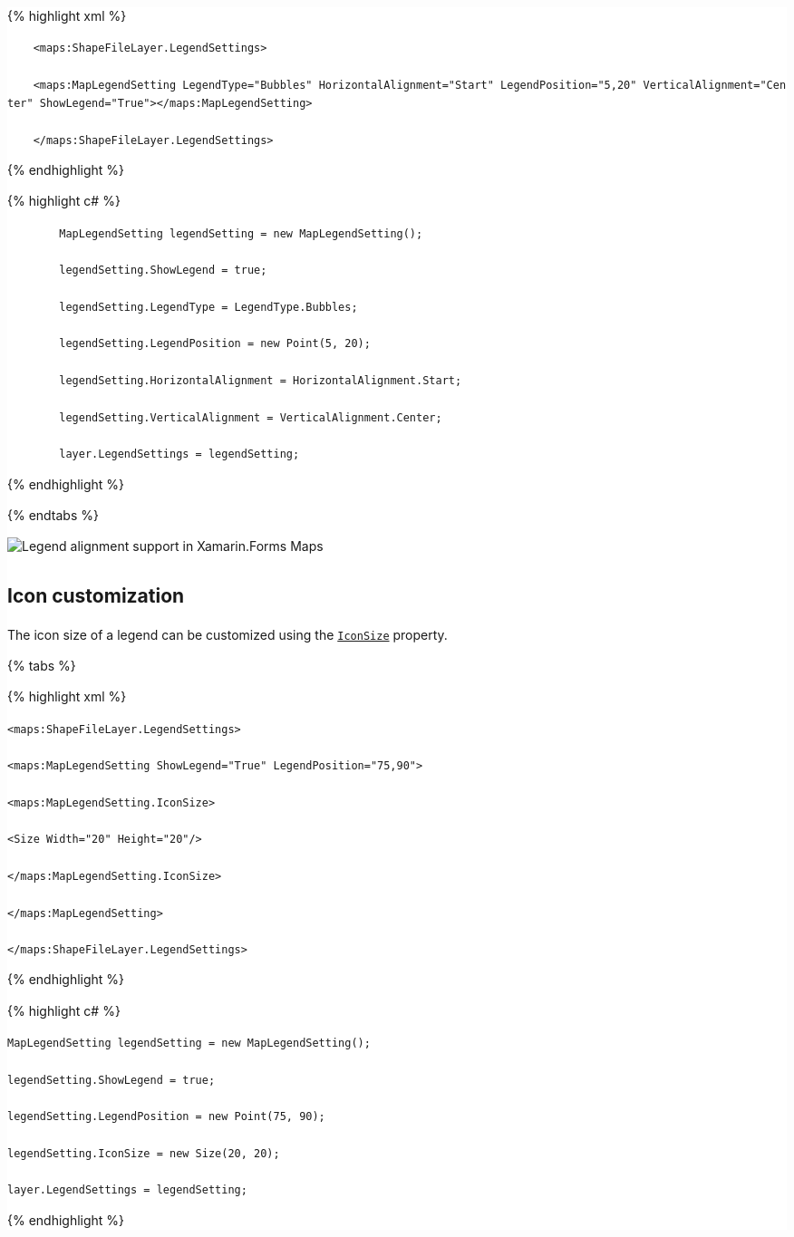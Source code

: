 {% highlight xml %}

        <maps:ShapeFileLayer.LegendSettings>

        <maps:MapLegendSetting LegendType="Bubbles" HorizontalAlignment="Start" LegendPosition="5,20" VerticalAlignment="Center" ShowLegend="True"></maps:MapLegendSetting>

        </maps:ShapeFileLayer.LegendSettings>

{% endhighlight %}

{% highlight c# %}

            MapLegendSetting legendSetting = new MapLegendSetting();

            legendSetting.ShowLegend = true;

            legendSetting.LegendType = LegendType.Bubbles;

            legendSetting.LegendPosition = new Point(5, 20);

            legendSetting.HorizontalAlignment = HorizontalAlignment.Start;

            legendSetting.VerticalAlignment = VerticalAlignment.Center;

            layer.LegendSettings = legendSetting;

{% endhighlight %}

{% endtabs %}

![Legend alignment support in Xamarin.Forms Maps](Images/LegendAlignment.jpg)

## Icon customization

The icon size of a legend can be customized using the [`IconSize`](https://help.syncfusion.com/cr/xamarin/Syncfusion.SfMaps.XForms.MapLegendSetting.html#Syncfusion_SfMaps_XForms_MapLegendSetting_IconSize) property.

{% tabs %}

{% highlight xml %}

    <maps:ShapeFileLayer.LegendSettings>

    <maps:MapLegendSetting ShowLegend="True" LegendPosition="75,90">

    <maps:MapLegendSetting.IconSize>

    <Size Width="20" Height="20"/>

    </maps:MapLegendSetting.IconSize>

    </maps:MapLegendSetting>

    </maps:ShapeFileLayer.LegendSettings>

{% endhighlight %}

{% highlight c# %}

    MapLegendSetting legendSetting = new MapLegendSetting();

    legendSetting.ShowLegend = true;

    legendSetting.LegendPosition = new Point(75, 90);

    legendSetting.IconSize = new Size(20, 20);

    layer.LegendSettings = legendSetting;

{% endhighlight %}
